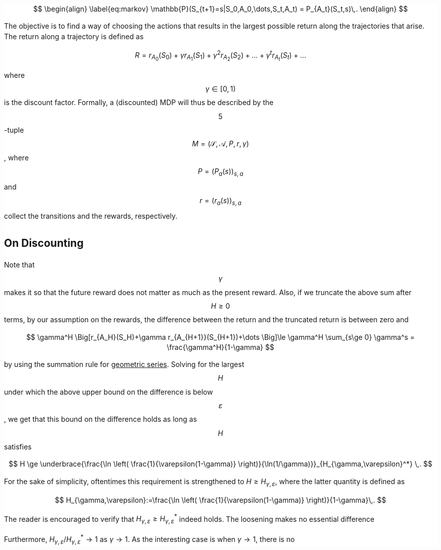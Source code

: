 $$
\begin{align}
\label{eq:markov}
\mathbb{P}(S_{t+1}=s|S_0,A_0,\dots,S_t,A_t) = P_{A_t}(S_t,s)\,.
\end{align}
$$

The objective is to find a way of choosing the actions that results in the largest possible return along the trajectories that arise. The return along a trajectory is defined as

$$
R = r_{A_0}(S_0) + \gamma r_{A_1}(S_1) + \gamma^2 r_{A_2}(S_2) + \dots + \gamma^t r_{A_t}(S_t) + \dots
$$

where $$\gamma \in [0,1)$$ is the discount factor.
Formally, a (discounted) MDP will thus be described by the $$5$$-tuple
$$M = (\mathcal{S},\mathcal{A},P,r,\gamma)$$, where $$P=(P_a(s))_{s,a}$$ and $$r=(r_a(s))_{s,a}$$ collect the transitions and the rewards, respectively.

## On Discounting
Note that $$\gamma$$ makes it so that the future reward does not matter as much as the present reward.
Also, if we truncate the above sum after $$H\ge 0$$ terms, by our assumption on the rewards, the difference between the return and the truncated return is between zero and

$$
\gamma^H \Big[r_{A_H}(S_H)+\gamma r_{A_{H+1}}(S_{H+1})+\dots \Big]\le
\gamma^H \sum_{s\ge 0} \gamma^s =
\frac{\gamma^H}{1-\gamma}
$$

by using the summation rule for [geometric series](https://en.wikipedia.org/wiki/Geometric_series).
Solving for the largest $$H$$ under which the above upper bound on the difference is below $$\varepsilon$$, we get that this bound on the difference holds as long as $$H$$ satisfies

$$
H \ge
\underbrace{\frac{\ln \left( \frac{1}{\varepsilon(1-\gamma)} \right)}{\ln(1/\gamma)}}_{H_{\gamma,\varepsilon}^*} \,.
$$

For the sake of simplicity, oftentimes this requirement is strengthened to $H\ge H_{\gamma,\varepsilon}$, where the latter quantity is defined as

$$
H_{\gamma,\varepsilon}:=\frac{\ln \left( \frac{1}{\varepsilon(1-\gamma)} \right)}{1-\gamma}\,.
$$

The reader is encouraged to verify that $H_{\gamma,\varepsilon}\ge H_{\gamma,\varepsilon}^*$ indeed holds.
The loosening makes no essential difference

Furthermore, $H_{\gamma,\varepsilon}/H_{\gamma,\varepsilon}^*\to 1$ as $\gamma \to 1$. As the interesting case is when $\gamma \to 1$, there is no
